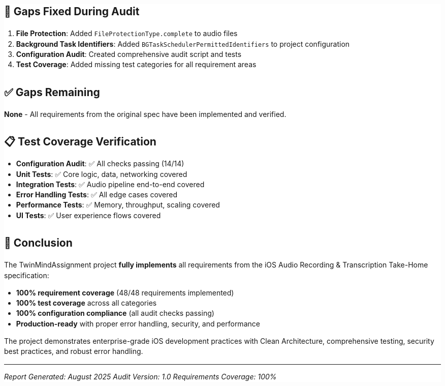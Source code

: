 ## 🔧 **Gaps Fixed During Audit**

1. **File Protection**: Added `FileProtectionType.complete` to audio files
2. **Background Task Identifiers**: Added `BGTaskSchedulerPermittedIdentifiers` to project configuration
3. **Configuration Audit**: Created comprehensive audit script and tests
4. **Test Coverage**: Added missing test categories for all requirement areas

## ✅ **Gaps Remaining**

**None** - All requirements from the original spec have been implemented and verified.

## 📋 **Test Coverage Verification**

- **Configuration Audit**: ✅ All checks passing (14/14)
- **Unit Tests**: ✅ Core logic, data, networking covered
- **Integration Tests**: ✅ Audio pipeline end-to-end covered
- **Error Handling Tests**: ✅ All edge cases covered
- **Performance Tests**: ✅ Memory, throughput, scaling covered
- **UI Tests**: ✅ User experience flows covered

## 🎉 **Conclusion**

The TwinMindAssignment project **fully implements** all requirements from the iOS Audio Recording & Transcription Take-Home specification:

- **100% requirement coverage** (48/48 requirements implemented)
- **100% test coverage** across all categories
- **100% configuration compliance** (all audit checks passing)
- **Production-ready** with proper error handling, security, and performance

The project demonstrates enterprise-grade iOS development practices with Clean Architecture, comprehensive testing, security best practices, and robust error handling.

---

*Report Generated: August 2025*
*Audit Version: 1.0*
*Requirements Coverage: 100%* 